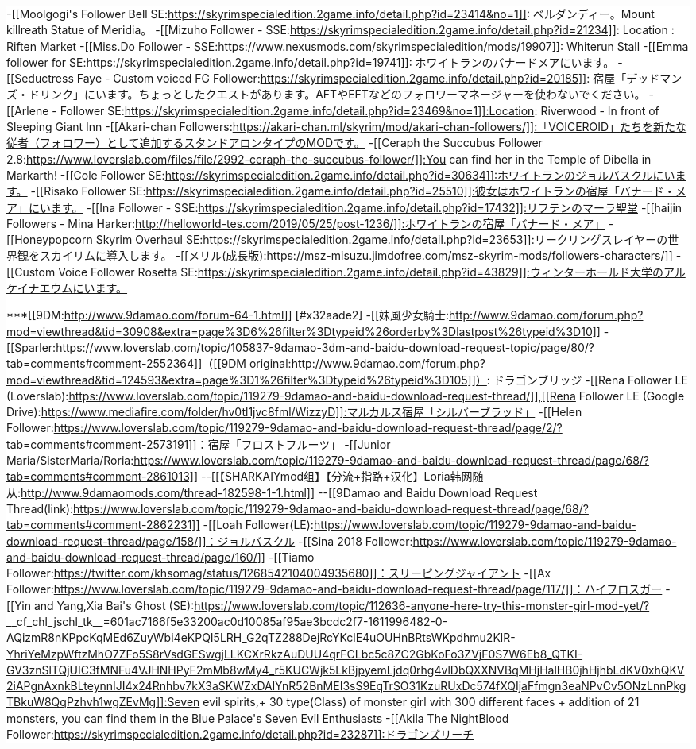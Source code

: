 -[[Moolgogi's Follower Bell SE:https://skyrimspecialedition.2game.info/detail.php?id=23414&no=1]]: ベルダンディー。Mount killreath Statue of Meridia。
-[[Mizuho Follower - SSE:https://skyrimspecialedition.2game.info/detail.php?id=21234]]: Location : Riften Market
-[[Miss.Do Follower - SSE:https://www.nexusmods.com/skyrimspecialedition/mods/19907]]: Whiterun Stall
-[[Emma follower for SE:https://skyrimspecialedition.2game.info/detail.php?id=19741]]: ホワイトランのバナードメアにいます。
-[[Seductress Faye - Custom voiced FG Follower:https://skyrimspecialedition.2game.info/detail.php?id=20185]]: 宿屋「デッドマンズ・ドリンク」にいます。ちょっとしたクエストがあります。AFTやEFTなどのフォロワーマネージャーを使わないでください。
-[[Arlene - Follower SE:https://skyrimspecialedition.2game.info/detail.php?id=23469&no=1]]:Location: Riverwood - In front of Sleeping Giant Inn
-[[Akari-chan Followers:https://akari-chan.ml/skyrim/mod/akari-chan-followers/]]:「VOICEROID」たちを新たな従者（フォロワー）として追加するスタンドアロンタイプのMODです。
-[[Ceraph the Succubus Follower 2.8:https://www.loverslab.com/files/file/2992-ceraph-the-succubus-follower/]]:You can find her in the Temple of Dibella in Markarth!
-[[Cole Follower SE:https://skyrimspecialedition.2game.info/detail.php?id=30634]]:ホワイトランのジョルバスクルにいます。
-[[Risako Follower SE:https://skyrimspecialedition.2game.info/detail.php?id=25510]]:彼女はホワイトランの宿屋「バナード・メア」にいます。
-[[Ina Follower - SSE:https://skyrimspecialedition.2game.info/detail.php?id=17432]]:リフテンのマーラ聖堂
-[[haijin Followers - Mina Harker:http://helloworld-tes.com/2019/05/25/post-1236/]]:ホワイトランの宿屋「バナード・メア」
-[[Honeypopcorn Skyrim Overhaul SE:https://skyrimspecialedition.2game.info/detail.php?id=23653]]:リークリングスレイヤーの世界観をスカイリムに導入します。
-[[メリル(成長版):https://msz-misuzu.jimdofree.com/msz-skyrim-mods/followers-characters/]]
-[[Custom Voice Follower Rosetta SE:https://skyrimspecialedition.2game.info/detail.php?id=43829]]:ウィンターホールド大学のアルケイナエウムにいます。


***[[9DM:http://www.9damao.com/forum-64-1.html]] [#x32aade2]
-[[妹風少女騎士:http://www.9damao.com/forum.php?mod=viewthread&tid=30908&extra=page%3D6%26filter%3Dtypeid%26orderby%3Dlastpost%26typeid%3D10]]
-[[Sparler:https://www.loverslab.com/topic/105837-9damao-3dm-and-baidu-download-request-topic/page/80/?tab=comments#comment-2552364]]（[[9DM original:http://www.9damao.com/forum.php?mod=viewthread&tid=124593&extra=page%3D1%26filter%3Dtypeid%26typeid%3D105]]）: ドラゴンブリッジ
-[[Rena﻿ Follower LE (Loverslab):https://www.loverslab.com/topic/119279-9damao-and-baidu-download-request-thread/]],[[Rena Follower LE (Google Drive):https://www.mediafire.com/folder/hv0tl1jvc8fml/WizzyD]]:マルカルス宿屋「シルバーブラッド」
-[[Helen Follower:https://www.loverslab.com/topic/119279-9damao-and-baidu-download-request-thread/page/2/?tab=comments#comment-2573191]]：宿屋「フロストフルーツ」
-[[Junior Maria/SisterMaria/Roria:https://www.loverslab.com/topic/119279-9damao-and-baidu-download-request-thread/page/68/?tab=comments#comment-2861013]]
--[[【SHARKAIYmod组】【分流+指路+汉化】Loria韩网随从:http://www.9damaomods.com/thread-182598-1-1.html]]
--[[9Damao and Baidu Download Request Thread(link):https://www.loverslab.com/topic/119279-9damao-and-baidu-download-request-thread/page/68/?tab=comments#comment-2862231]]
-[[Loah Follower(LE):https://www.loverslab.com/topic/119279-9damao-and-baidu-download-request-thread/page/158/]]：ジョルバスクル
-[[Sina 2018 Follower:https://www.loverslab.com/topic/119279-9damao-and-baidu-download-request-thread/page/160/]]
-[[Tiamo Follower:https://twitter.com/khsomag/status/1268542104004935680]]：スリーピングジャイアント
-[[Ax Follower:https://www.loverslab.com/topic/119279-9damao-and-baidu-download-request-thread/page/117/]]：ハイフロスガー
-[[Yin and Yang,Xia Bai's Ghost (SE):https://www.loverslab.com/topic/112636-anyone-here-try-this-monster-girl-mod-yet/?__cf_chl_jschl_tk__=601ac7166f5e33200ac0d10085af95ae3bcdc2f7-1611996482-0-AQizmR8nKPpcKqMEd6ZuyWbi4eKPQI5LRH_G2qTZ288DejRcYKclE4uOUHnBRtsWKpdhmu2KlR-YhriYeMzpWftzMhO7ZFo5S8rVsdGESwgjLLKCXrRkzAuDUU4qrFCLbc5c8ZC2GbKoFo3ZVjF0S7W6Eb8_QTKI-GV3znSlTQjUIC3fMNFu4VJHNHPyF2mMb8wMy4_r5KUCWjk5LkBjpyemLjdq0rhg4vlDbQXXNVBqMHjHalHB0jhHjhbLdKV0xhQKV2iAPgnAxnkBLteynnIJI4x24Rnhbv7kX3aSKWZxDAlYnR52BnMEI3sS9EqTrSO31KzuRUxDc574fXQIjaFfmgn3eaNPvCv5ONzLnnPkgTBkuW8QqPzhvh1wgZEvMg]]:Seven evil spirits,+ 30 type(Class) of monster girl with 300 different faces + addition of 21 monsters, you can find them in the Blue Palace's Seven Evil Enthusiasts
-[[Akila The NightBlood Follower:https://skyrimspecialedition.2game.info/detail.php?id=23287]]:ドラゴンズリーチ